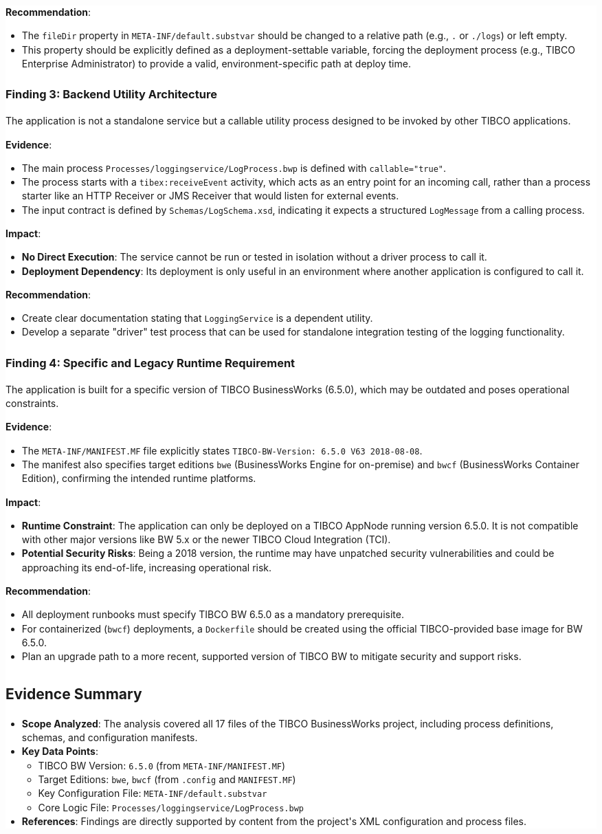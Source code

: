 **Recommendation**:
- The `fileDir` property in `META-INF/default.substvar` should be changed to a relative path (e.g., `.` or `./logs`) or left empty.
- This property should be explicitly defined as a deployment-settable variable, forcing the deployment process (e.g., TIBCO Enterprise Administrator) to provide a valid, environment-specific path at deploy time.

### Finding 3: Backend Utility Architecture
The application is not a standalone service but a callable utility process designed to be invoked by other TIBCO applications.

**Evidence**:
- The main process `Processes/loggingservice/LogProcess.bwp` is defined with `callable="true"`.
- The process starts with a `tibex:receiveEvent` activity, which acts as an entry point for an incoming call, rather than a process starter like an HTTP Receiver or JMS Receiver that would listen for external events.
- The input contract is defined by `Schemas/LogSchema.xsd`, indicating it expects a structured `LogMessage` from a calling process.

**Impact**:
- **No Direct Execution**: The service cannot be run or tested in isolation without a driver process to call it.
- **Deployment Dependency**: Its deployment is only useful in an environment where another application is configured to call it.

**Recommendation**:
- Create clear documentation stating that `LoggingService` is a dependent utility.
- Develop a separate "driver" test process that can be used for standalone integration testing of the logging functionality.

### Finding 4: Specific and Legacy Runtime Requirement
The application is built for a specific version of TIBCO BusinessWorks (6.5.0), which may be outdated and poses operational constraints.

**Evidence**:
- The `META-INF/MANIFEST.MF` file explicitly states `TIBCO-BW-Version: 6.5.0 V63 2018-08-08`.
- The manifest also specifies target editions `bwe` (BusinessWorks Engine for on-premise) and `bwcf` (BusinessWorks Container Edition), confirming the intended runtime platforms.

**Impact**:
- **Runtime Constraint**: The application can only be deployed on a TIBCO AppNode running version 6.5.0. It is not compatible with other major versions like BW 5.x or the newer TIBCO Cloud Integration (TCI).
- **Potential Security Risks**: Being a 2018 version, the runtime may have unpatched security vulnerabilities and could be approaching its end-of-life, increasing operational risk.

**Recommendation**:
- All deployment runbooks must specify TIBCO BW 6.5.0 as a mandatory prerequisite.
- For containerized (`bwcf`) deployments, a `Dockerfile` should be created using the official TIBCO-provided base image for BW 6.5.0.
- Plan an upgrade path to a more recent, supported version of TIBCO BW to mitigate security and support risks.

## Evidence Summary
- **Scope Analyzed**: The analysis covered all 17 files of the TIBCO BusinessWorks project, including process definitions, schemas, and configuration manifests.
- **Key Data Points**:
    - TIBCO BW Version: `6.5.0` (from `META-INF/MANIFEST.MF`)
    - Target Editions: `bwe`, `bwcf` (from `.config` and `MANIFEST.MF`)
    - Key Configuration File: `META-INF/default.substvar`
    - Core Logic File: `Processes/loggingservice/LogProcess.bwp`
- **References**: Findings are directly supported by content from the project's XML configuration and process files.
